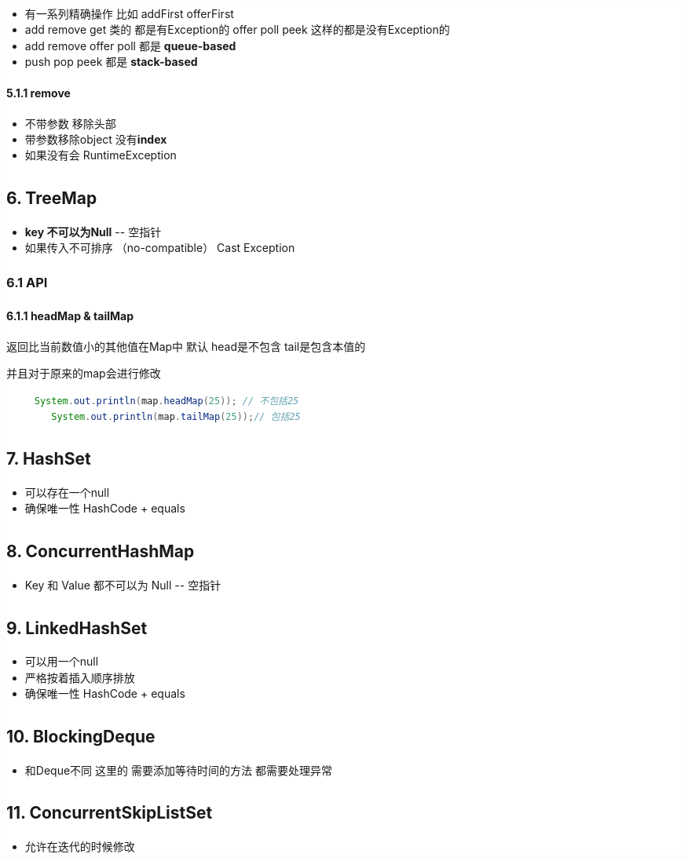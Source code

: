 * 有一系列精确操作 比如 addFirst offerFirst
* add remove get 类的 都是有Exception的  offer poll peek 这样的都是没有Exception的
* add remove offer poll 都是 **queue-based**
* push pop peek 都是 **stack-based**

#### 5.1.1 remove

* 不带参数 移除头部 
* 带参数移除object  没有**index**
* 如果没有会 RuntimeException

## 6. TreeMap

* **key 不可以为Null** -- 空指针
* 如果传入不可排序 （no-compatible） Cast Exception

### 6.1 API

#### 6.1.1 headMap & tailMap

返回比当前数值小的其他值在Map中 默认 head是不包含  tail是包含本值的

并且对于原来的map会进行修改

```java
     System.out.println(map.headMap(25)); // 不包括25
        System.out.println(map.tailMap(25));// 包括25
```



## 7. HashSet

* 可以存在一个null
* 确保唯一性 HashCode + equals 

## 8. ConcurrentHashMap 

* Key 和 Value 都不可以为 Null -- 空指针

## 9. LinkedHashSet

* 可以用一个null 
* 严格按着插入顺序排放
* 确保唯一性 HashCode + equals 

## 10. BlockingDeque

* 和Deque不同 这里的 需要添加等待时间的方法 都需要处理异常 

## 11. ConcurrentSkipListSet

* 允许在迭代的时候修改
